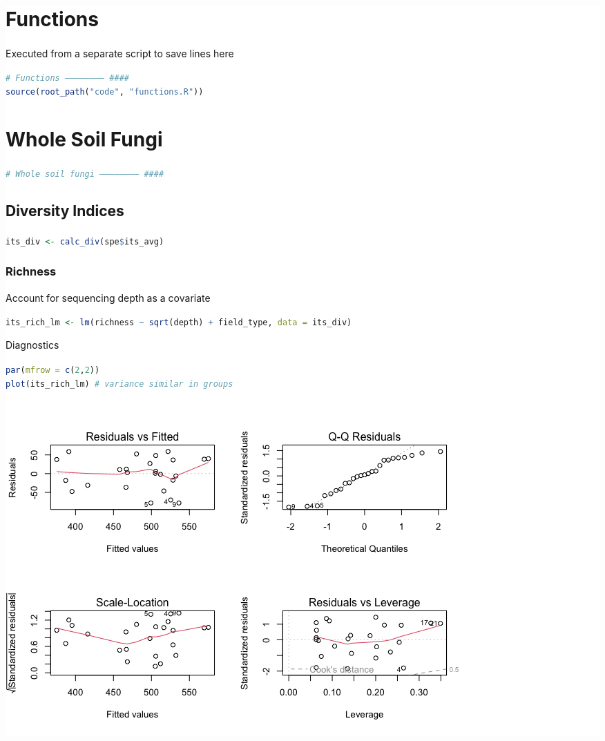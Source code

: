 # Functions

Executed from a separate script to save lines here

``` r
# Functions ———————— ####
source(root_path("code", "functions.R"))
```

# Whole Soil Fungi

``` r
# Whole soil fungi ———————— ####
```

## Diversity Indices

``` r
its_div <- calc_div(spe$its_avg)
```

### Richness

Account for sequencing depth as a covariate

``` r
its_rich_lm <- lm(richness ~ sqrt(depth) + field_type, data = its_div)
```

Diagnostics

``` r
par(mfrow = c(2,2))
plot(its_rich_lm) # variance similar in groups
```

![](resources/fungal_ecology_files/figure-gfm/unnamed-chunk-20-1.png)
